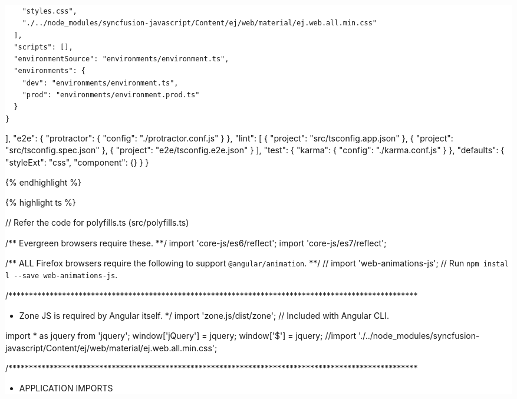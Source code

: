         "styles.css",
        "./../node_modules/syncfusion-javascript/Content/ej/web/material/ej.web.all.min.css" 
      ],
      "scripts": [],
      "environmentSource": "environments/environment.ts",
      "environments": {
        "dev": "environments/environment.ts",
        "prod": "environments/environment.prod.ts"
      }
    }
  ],
  "e2e": {
    "protractor": {
      "config": "./protractor.conf.js"
    }
  },
  "lint": [
    {
      "project": "src/tsconfig.app.json"
    },
    {
      "project": "src/tsconfig.spec.json"
    },
    {
      "project": "e2e/tsconfig.e2e.json"
    }
  ],
  "test": {
    "karma": {
      "config": "./karma.conf.js"
    }
  },
  "defaults": {
    "styleExt": "css",
    "component": {}
  }
}

{% endhighlight %}

{% highlight ts %}

// Refer the code for polyfills.ts (src/polyfills.ts)

/** Evergreen browsers require these. **/
import 'core-js/es6/reflect';
import 'core-js/es7/reflect';


/** ALL Firefox browsers require the following to support `@angular/animation`. **/
// import 'web-animations-js';  // Run `npm install --save web-animations-js`.



/***************************************************************************************************
 * Zone JS is required by Angular itself.
 */
import 'zone.js/dist/zone';  // Included with Angular CLI.

import * as jquery from 'jquery';
window['jQuery'] = jquery;
window['$'] = jquery;
//import './../node_modules/syncfusion-javascript/Content/ej/web/material/ej.web.all.min.css'; 

/***************************************************************************************************
 * APPLICATION IMPORTS